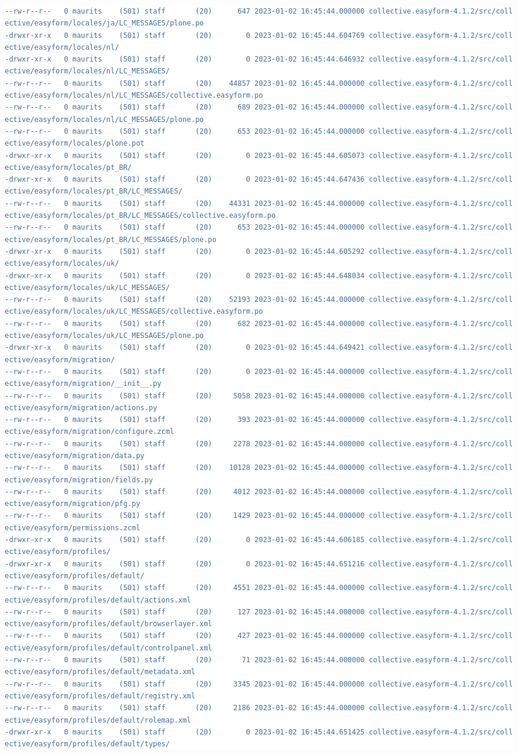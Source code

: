 ```diff
--rw-r--r--   0 maurits    (501) staff       (20)      647 2023-01-02 16:45:44.000000 collective.easyform-4.1.2/src/collective/easyform/locales/ja/LC_MESSAGES/plone.po
-drwxr-xr-x   0 maurits    (501) staff       (20)        0 2023-01-02 16:45:44.604769 collective.easyform-4.1.2/src/collective/easyform/locales/nl/
-drwxr-xr-x   0 maurits    (501) staff       (20)        0 2023-01-02 16:45:44.646932 collective.easyform-4.1.2/src/collective/easyform/locales/nl/LC_MESSAGES/
--rw-r--r--   0 maurits    (501) staff       (20)    44857 2023-01-02 16:45:44.000000 collective.easyform-4.1.2/src/collective/easyform/locales/nl/LC_MESSAGES/collective.easyform.po
--rw-r--r--   0 maurits    (501) staff       (20)      689 2023-01-02 16:45:44.000000 collective.easyform-4.1.2/src/collective/easyform/locales/nl/LC_MESSAGES/plone.po
--rw-r--r--   0 maurits    (501) staff       (20)      653 2023-01-02 16:45:44.000000 collective.easyform-4.1.2/src/collective/easyform/locales/plone.pot
-drwxr-xr-x   0 maurits    (501) staff       (20)        0 2023-01-02 16:45:44.605073 collective.easyform-4.1.2/src/collective/easyform/locales/pt_BR/
-drwxr-xr-x   0 maurits    (501) staff       (20)        0 2023-01-02 16:45:44.647436 collective.easyform-4.1.2/src/collective/easyform/locales/pt_BR/LC_MESSAGES/
--rw-r--r--   0 maurits    (501) staff       (20)    44331 2023-01-02 16:45:44.000000 collective.easyform-4.1.2/src/collective/easyform/locales/pt_BR/LC_MESSAGES/collective.easyform.po
--rw-r--r--   0 maurits    (501) staff       (20)      653 2023-01-02 16:45:44.000000 collective.easyform-4.1.2/src/collective/easyform/locales/pt_BR/LC_MESSAGES/plone.po
-drwxr-xr-x   0 maurits    (501) staff       (20)        0 2023-01-02 16:45:44.605292 collective.easyform-4.1.2/src/collective/easyform/locales/uk/
-drwxr-xr-x   0 maurits    (501) staff       (20)        0 2023-01-02 16:45:44.648034 collective.easyform-4.1.2/src/collective/easyform/locales/uk/LC_MESSAGES/
--rw-r--r--   0 maurits    (501) staff       (20)    52193 2023-01-02 16:45:44.000000 collective.easyform-4.1.2/src/collective/easyform/locales/uk/LC_MESSAGES/collective.easyform.po
--rw-r--r--   0 maurits    (501) staff       (20)      682 2023-01-02 16:45:44.000000 collective.easyform-4.1.2/src/collective/easyform/locales/uk/LC_MESSAGES/plone.po
-drwxr-xr-x   0 maurits    (501) staff       (20)        0 2023-01-02 16:45:44.649421 collective.easyform-4.1.2/src/collective/easyform/migration/
--rw-r--r--   0 maurits    (501) staff       (20)        0 2023-01-02 16:45:44.000000 collective.easyform-4.1.2/src/collective/easyform/migration/__init__.py
--rw-r--r--   0 maurits    (501) staff       (20)     5058 2023-01-02 16:45:44.000000 collective.easyform-4.1.2/src/collective/easyform/migration/actions.py
--rw-r--r--   0 maurits    (501) staff       (20)      393 2023-01-02 16:45:44.000000 collective.easyform-4.1.2/src/collective/easyform/migration/configure.zcml
--rw-r--r--   0 maurits    (501) staff       (20)     2278 2023-01-02 16:45:44.000000 collective.easyform-4.1.2/src/collective/easyform/migration/data.py
--rw-r--r--   0 maurits    (501) staff       (20)    10128 2023-01-02 16:45:44.000000 collective.easyform-4.1.2/src/collective/easyform/migration/fields.py
--rw-r--r--   0 maurits    (501) staff       (20)     4012 2023-01-02 16:45:44.000000 collective.easyform-4.1.2/src/collective/easyform/migration/pfg.py
--rw-r--r--   0 maurits    (501) staff       (20)     1429 2023-01-02 16:45:44.000000 collective.easyform-4.1.2/src/collective/easyform/permissions.zcml
-drwxr-xr-x   0 maurits    (501) staff       (20)        0 2023-01-02 16:45:44.606185 collective.easyform-4.1.2/src/collective/easyform/profiles/
-drwxr-xr-x   0 maurits    (501) staff       (20)        0 2023-01-02 16:45:44.651216 collective.easyform-4.1.2/src/collective/easyform/profiles/default/
--rw-r--r--   0 maurits    (501) staff       (20)     4551 2023-01-02 16:45:44.000000 collective.easyform-4.1.2/src/collective/easyform/profiles/default/actions.xml
--rw-r--r--   0 maurits    (501) staff       (20)      127 2023-01-02 16:45:44.000000 collective.easyform-4.1.2/src/collective/easyform/profiles/default/browserlayer.xml
--rw-r--r--   0 maurits    (501) staff       (20)      427 2023-01-02 16:45:44.000000 collective.easyform-4.1.2/src/collective/easyform/profiles/default/controlpanel.xml
--rw-r--r--   0 maurits    (501) staff       (20)       71 2023-01-02 16:45:44.000000 collective.easyform-4.1.2/src/collective/easyform/profiles/default/metadata.xml
--rw-r--r--   0 maurits    (501) staff       (20)     3345 2023-01-02 16:45:44.000000 collective.easyform-4.1.2/src/collective/easyform/profiles/default/registry.xml
--rw-r--r--   0 maurits    (501) staff       (20)     2186 2023-01-02 16:45:44.000000 collective.easyform-4.1.2/src/collective/easyform/profiles/default/rolemap.xml
-drwxr-xr-x   0 maurits    (501) staff       (20)        0 2023-01-02 16:45:44.651425 collective.easyform-4.1.2/src/collective/easyform/profiles/default/types/
```
